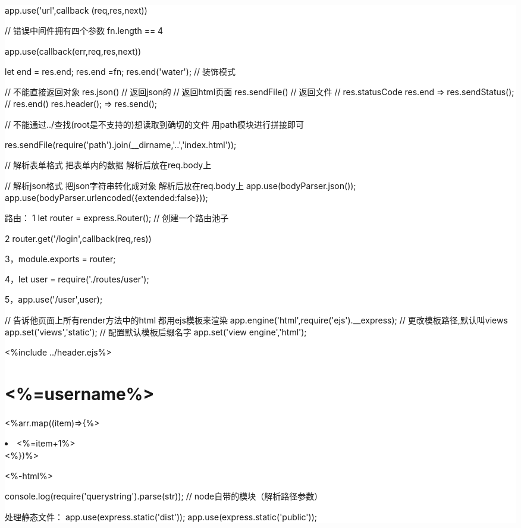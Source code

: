 app.use('url',callback (req,res,next))

// 错误中间件拥有四个参数 fn.length == 4

app.use(callback(err,req,res,next))


let end = res.end;
res.end =fn;
res.end('water'); // 装饰模式

// 不能直接返回对象 res.json() // 返回json的
// 返回html页面 res.sendFile() // 返回文件
// res.statusCode res.end => res.sendStatus();
// res.end() res.header();  => res.send();

 // 不能通过../查找(root是不支持的)想读取到确切的文件 用path模块进行拼接即可

res.sendFile(require('path').join(__dirname,'..','index.html'));

// 解析表单格式 把表单内的数据 解析后放在req.body上

// 解析json格式 把json字符串转化成对象 解析后放在req.body上
app.use(bodyParser.json());
app.use(bodyParser.urlencoded({extended:false}));

路由：
1 let router = express.Router(); // 创建一个路由池子

2 router.get('/login',callback(req,res))

3，module.exports = router;

4，let user = require('./routes/user');

5，app.use('/user',user);

// 告诉他页面上所有render方法中的html 都用ejs模板来渲染
app.engine('html',require('ejs').__express);
// 更改模板路径,默认叫views
app.set('views','static');
// 配置默认模板后缀名字
app.set('view engine','html');


<%include ../header.ejs%>


<h1><%=username%></h1>


<%arr.map((item)=>{%>
    <li><%=item+1%></li>
<%})%>


<%-html%>

 console.log(require('querystring').parse(str)); // node自带的模块（解析路径参数）

处理静态文件：
app.use(express.static('dist'));
app.use(express.static('public'));
